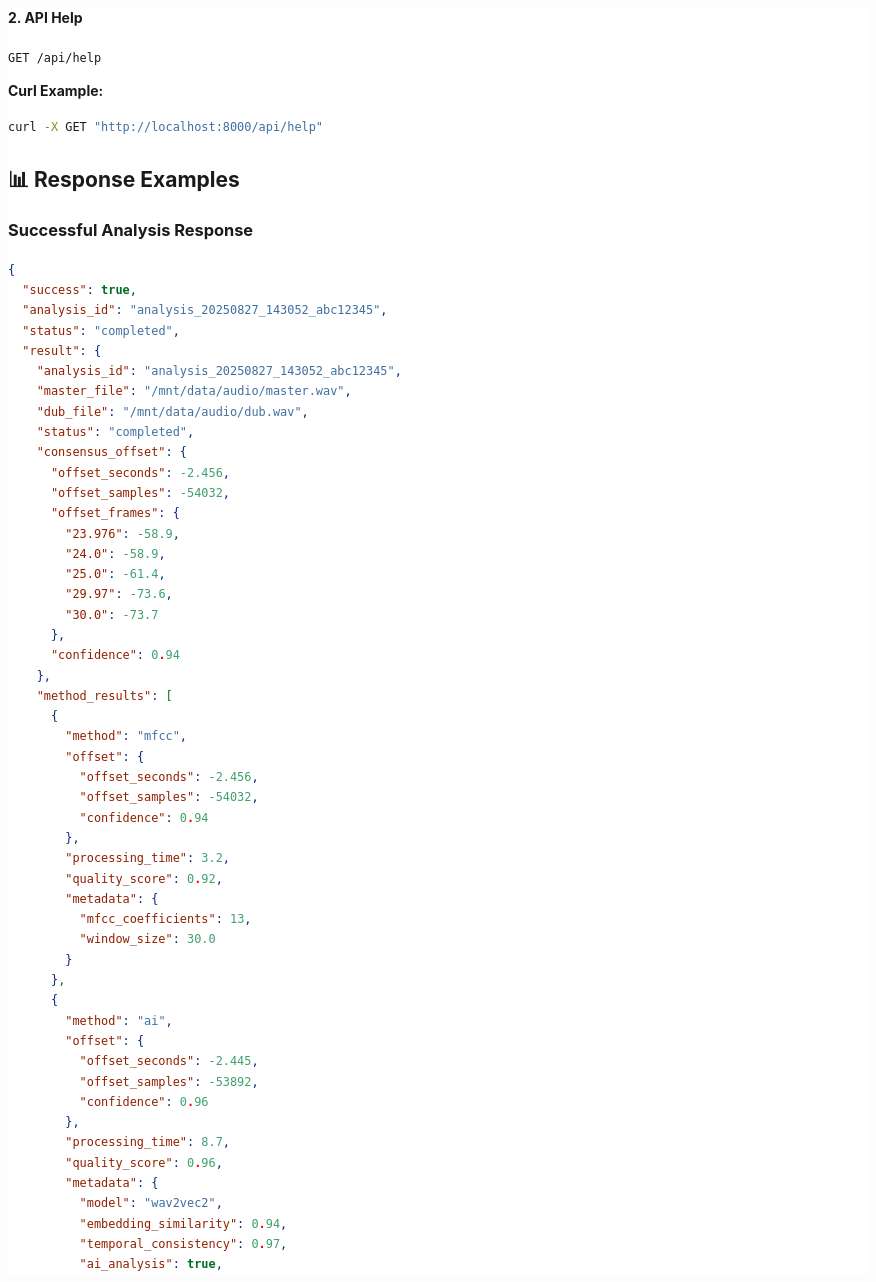 #### 2. API Help
```http
GET /api/help
```

**Curl Example:**
```bash
curl -X GET "http://localhost:8000/api/help"
```

## 📊 Response Examples

### Successful Analysis Response
```json
{
  "success": true,
  "analysis_id": "analysis_20250827_143052_abc12345",
  "status": "completed",
  "result": {
    "analysis_id": "analysis_20250827_143052_abc12345",
    "master_file": "/mnt/data/audio/master.wav",
    "dub_file": "/mnt/data/audio/dub.wav",
    "status": "completed",
    "consensus_offset": {
      "offset_seconds": -2.456,
      "offset_samples": -54032,
      "offset_frames": {
        "23.976": -58.9,
        "24.0": -58.9,
        "25.0": -61.4,
        "29.97": -73.6,
        "30.0": -73.7
      },
      "confidence": 0.94
    },
    "method_results": [
      {
        "method": "mfcc",
        "offset": {
          "offset_seconds": -2.456,
          "offset_samples": -54032,
          "confidence": 0.94
        },
        "processing_time": 3.2,
        "quality_score": 0.92,
        "metadata": {
          "mfcc_coefficients": 13,
          "window_size": 30.0
        }
      },
      {
        "method": "ai",
        "offset": {
          "offset_seconds": -2.445,
          "offset_samples": -53892,
          "confidence": 0.96
        },
        "processing_time": 8.7,
        "quality_score": 0.96,
        "metadata": {
          "model": "wav2vec2",
          "embedding_similarity": 0.94,
          "temporal_consistency": 0.97,
          "ai_analysis": true,
```